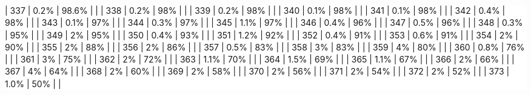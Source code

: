 | 337 | 0.2% | 98.6% |  |
| 338 | 0.2% | 98% |  |
| 339 | 0.2% | 98% |  |
| 340 | 0.1% | 98% |  |
| 341 | 0.1% | 98% |  |
| 342 | 0.4% | 98% |  |
| 343 | 0.1% | 97% |  |
| 344 | 0.3% | 97% |  |
| 345 | 1.1% | 97% |  |
| 346 | 0.4% | 96% |  |
| 347 | 0.5% | 96% |  |
| 348 | 0.3% | 95% |  |
| 349 | 2% | 95% |  |
| 350 | 0.4% | 93% |  |
| 351 | 1.2% | 92% |  |
| 352 | 0.4% | 91% |  |
| 353 | 0.6% | 91% |  |
| 354 | 2% | 90% |  |
| 355 | 2% | 88% |  |
| 356 | 2% | 86% |  |
| 357 | 0.5% | 83% |  |
| 358 | 3% | 83% |  |
| 359 | 4% | 80% |  |
| 360 | 0.8% | 76% |  |
| 361 | 3% | 75% |  |
| 362 | 2% | 72% |  |
| 363 | 1.1% | 70% |  |
| 364 | 1.5% | 69% |  |
| 365 | 1.1% | 67% |  |
| 366 | 2% | 66% |  |
| 367 | 4% | 64% |  |
| 368 | 2% | 60% |  |
| 369 | 2% | 58% |  |
| 370 | 2% | 56% |  |
| 371 | 2% | 54% |  |
| 372 | 2% | 52% |  |
| 373 | 1.0% | 50% |  |